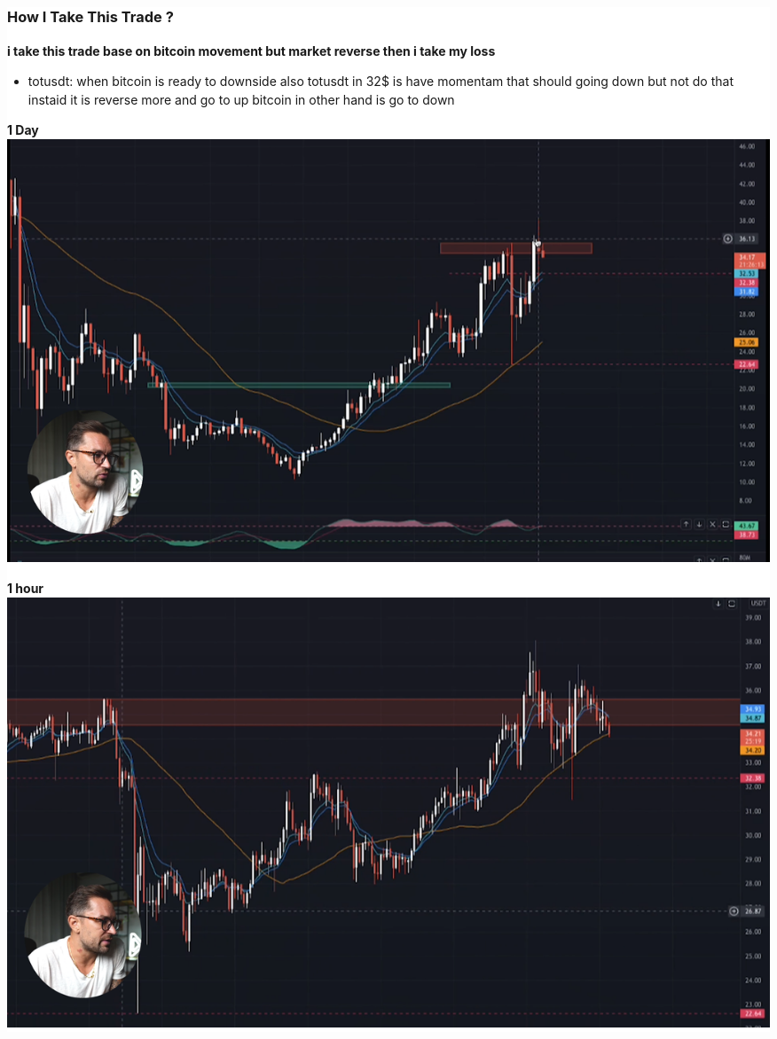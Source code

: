### How I Take This Trade ?


**i take this trade base on bitcoin movement but market reverse then i take my loss**

* totusdt: when bitcoin is ready to downside also totusdt in 32$ is have momentam that should going down but not do that instaid it is reverse more and go to up bitcoin in other hand is go to down 

**1 Day**
![image](images/111.png)

**1 hour**
![image](images/113.png)
